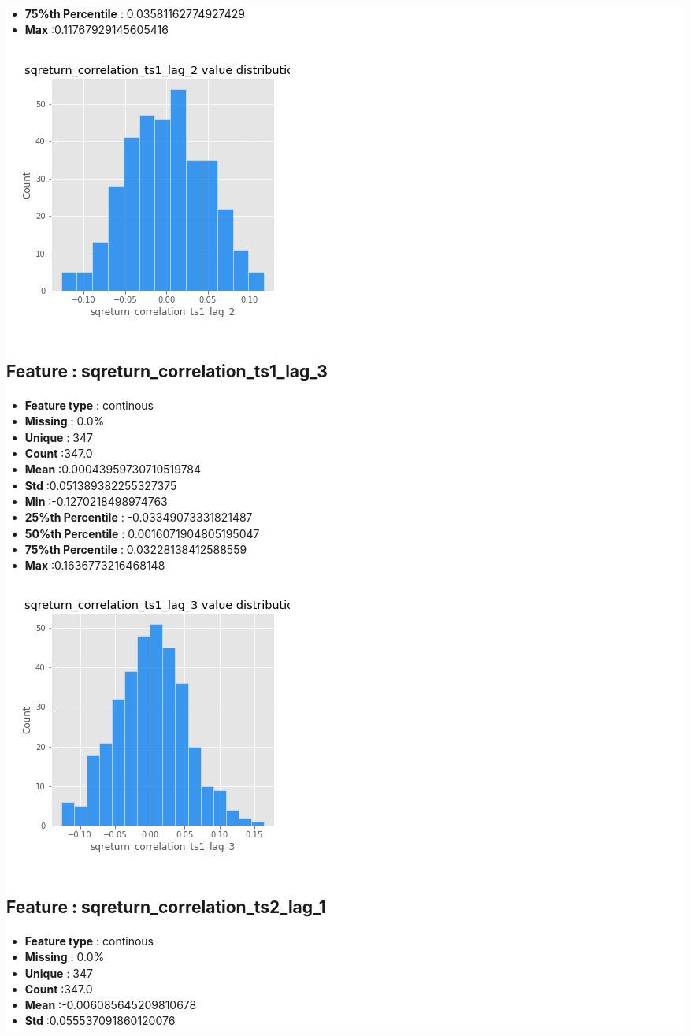 - **75%th Percentile** : 0.03581162774927429
- **Max** :0.11767929145605416

![](sqreturn_correlation_ts1_lag_2.png)
## Feature : sqreturn_correlation_ts1_lag_3
- **Feature type** : continous
- **Missing** : 0.0%
- **Unique** : 347
- **Count** :347.0
- **Mean** :0.00043959730710519784
- **Std** :0.051389382255327375
- **Min** :-0.1270218498974763
- **25%th Percentile** : -0.03349073331821487
- **50%th Percentile** : 0.0016071904805195047
- **75%th Percentile** : 0.03228138412588559
- **Max** :0.1636773216468148

![](sqreturn_correlation_ts1_lag_3.png)
## Feature : sqreturn_correlation_ts2_lag_1
- **Feature type** : continous
- **Missing** : 0.0%
- **Unique** : 347
- **Count** :347.0
- **Mean** :-0.006085645209810678
- **Std** :0.055537091860120076